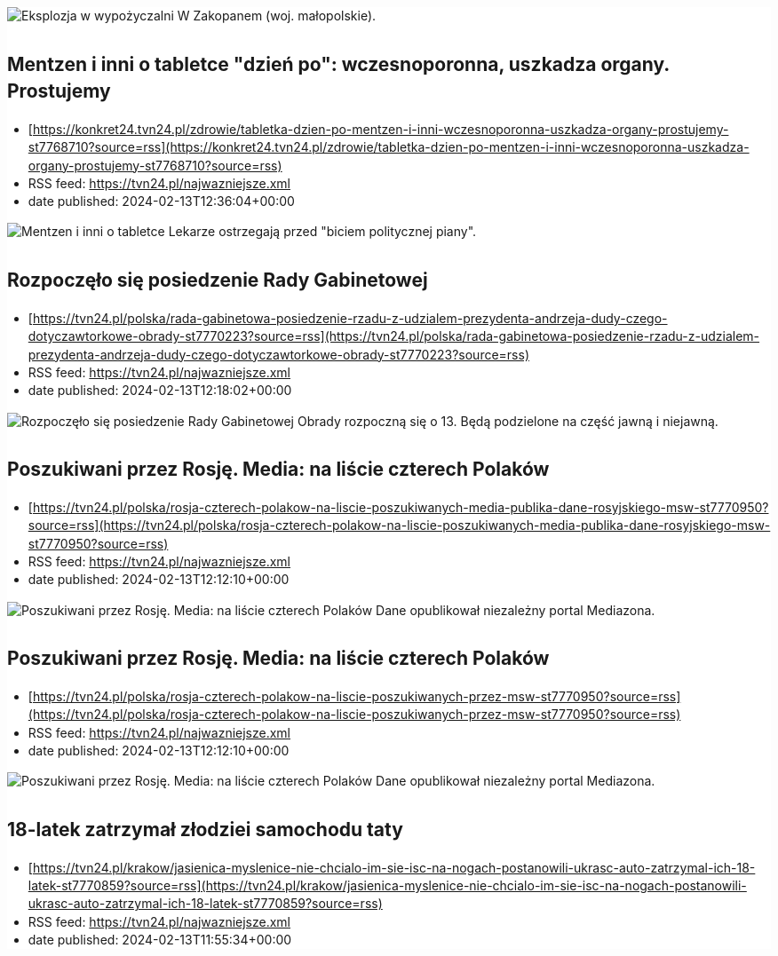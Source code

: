 <img alt="Eksplozja w wypożyczalni" src="https://tvn24.pl/najnowsze/cdn-zdjecie-8femeu-wypuch-gazu-w-zakopanem-7771038/alternates/LANDSCAPE_1280" />
    W Zakopanem (woj. małopolskie).

## Mentzen i inni o tabletce "dzień po": wczesnoporonna, uszkadza organy. Prostujemy
 - [https://konkret24.tvn24.pl/zdrowie/tabletka-dzien-po-mentzen-i-inni-wczesnoporonna-uszkadza-organy-prostujemy-st7768710?source=rss](https://konkret24.tvn24.pl/zdrowie/tabletka-dzien-po-mentzen-i-inni-wczesnoporonna-uszkadza-organy-prostujemy-st7768710?source=rss)
 - RSS feed: https://tvn24.pl/najwazniejsze.xml
 - date published: 2024-02-13T12:36:04+00:00

<img alt="Mentzen i inni o tabletce " src="https://tvn24.pl/najnowsze/cdn-zdjecie-dflkbj-slawomir-mentzen-na-konwencji-politycznej-konfederacji-zdjecie-z-24-czerwca-2023-roku-7768691/alternates/LANDSCAPE_1280" />
    Lekarze ostrzegają przed "biciem politycznej piany".

## Rozpoczęło się posiedzenie Rady Gabinetowej
 - [https://tvn24.pl/polska/rada-gabinetowa-posiedzenie-rzadu-z-udzialem-prezydenta-andrzeja-dudy-czego-dotyczawtorkowe-obrady-st7770223?source=rss](https://tvn24.pl/polska/rada-gabinetowa-posiedzenie-rzadu-z-udzialem-prezydenta-andrzeja-dudy-czego-dotyczawtorkowe-obrady-st7770223?source=rss)
 - RSS feed: https://tvn24.pl/najwazniejsze.xml
 - date published: 2024-02-13T12:18:02+00:00

<img alt="Rozpoczęło się posiedzenie Rady Gabinetowej" src="https://fakty.tvn24.pl/najnowsze/cdn-zdjecie-o79xih-tracz-7724593/alternates/LANDSCAPE_1280" />
    Obrady rozpoczną się o 13. Będą podzielone na część jawną i niejawną.

## Poszukiwani przez Rosję. Media: na liście czterech Polaków
 - [https://tvn24.pl/polska/rosja-czterech-polakow-na-liscie-poszukiwanych-media-publika-dane-rosyjskiego-msw-st7770950?source=rss](https://tvn24.pl/polska/rosja-czterech-polakow-na-liscie-poszukiwanych-media-publika-dane-rosyjskiego-msw-st7770950?source=rss)
 - RSS feed: https://tvn24.pl/najwazniejsze.xml
 - date published: 2024-02-13T12:12:10+00:00

<img alt="Poszukiwani przez Rosję. Media: na liście czterech Polaków" src="https://tvn24.pl/najnowsze/cdn-zdjecie-oj4i9g-sklejka-4-7771065/alternates/LANDSCAPE_1280" />
    Dane opublikował niezależny portal Mediazona.

## Poszukiwani przez Rosję. Media: na liście czterech Polaków
 - [https://tvn24.pl/polska/rosja-czterech-polakow-na-liscie-poszukiwanych-przez-msw-st7770950?source=rss](https://tvn24.pl/polska/rosja-czterech-polakow-na-liscie-poszukiwanych-przez-msw-st7770950?source=rss)
 - RSS feed: https://tvn24.pl/najwazniejsze.xml
 - date published: 2024-02-13T12:12:10+00:00

<img alt="Poszukiwani przez Rosję. Media: na liście czterech Polaków" src="https://tvn24.pl/najnowsze/cdn-zdjecie-oj4i9g-sklejka-4-7771065/alternates/LANDSCAPE_1280" />
    Dane opublikował niezależny portal Mediazona.

## 18-latek zatrzymał złodziei samochodu taty
 - [https://tvn24.pl/krakow/jasienica-myslenice-nie-chcialo-im-sie-isc-na-nogach-postanowili-ukrasc-auto-zatrzymal-ich-18-latek-st7770859?source=rss](https://tvn24.pl/krakow/jasienica-myslenice-nie-chcialo-im-sie-isc-na-nogach-postanowili-ukrasc-auto-zatrzymal-ich-18-latek-st7770859?source=rss)
 - RSS feed: https://tvn24.pl/najwazniejsze.xml
 - date published: 2024-02-13T11:55:34+00:00
